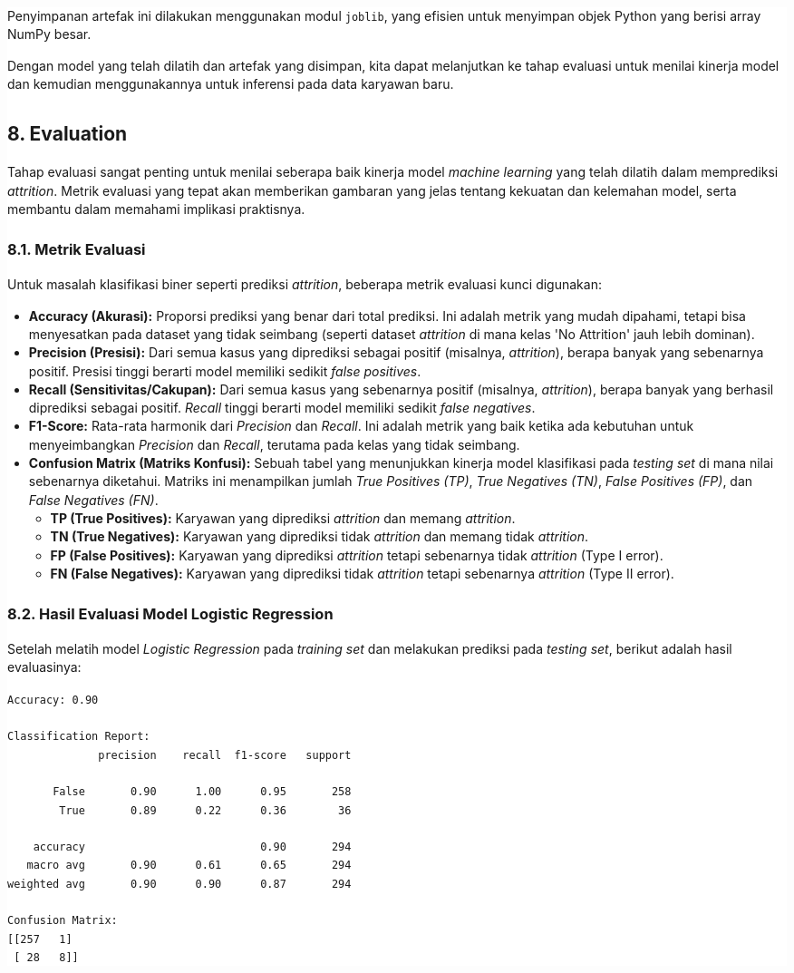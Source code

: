 Penyimpanan artefak ini dilakukan menggunakan modul `joblib`, yang efisien untuk menyimpan objek Python yang berisi array NumPy besar.

Dengan model yang telah dilatih dan artefak yang disimpan, kita dapat melanjutkan ke tahap evaluasi untuk menilai kinerja model dan kemudian menggunakannya untuk inferensi pada data karyawan baru.

## 8. Evaluation

Tahap evaluasi sangat penting untuk menilai seberapa baik kinerja model *machine learning* yang telah dilatih dalam memprediksi *attrition*. Metrik evaluasi yang tepat akan memberikan gambaran yang jelas tentang kekuatan dan kelemahan model, serta membantu dalam memahami implikasi praktisnya.

### 8.1. Metrik Evaluasi

Untuk masalah klasifikasi biner seperti prediksi *attrition*, beberapa metrik evaluasi kunci digunakan:

*   **Accuracy (Akurasi):** Proporsi prediksi yang benar dari total prediksi. Ini adalah metrik yang mudah dipahami, tetapi bisa menyesatkan pada dataset yang tidak seimbang (seperti dataset *attrition* di mana kelas \'No Attrition\' jauh lebih dominan).
*   **Precision (Presisi):** Dari semua kasus yang diprediksi sebagai positif (misalnya, *attrition*), berapa banyak yang sebenarnya positif. Presisi tinggi berarti model memiliki sedikit *false positives*.
*   **Recall (Sensitivitas/Cakupan):** Dari semua kasus yang sebenarnya positif (misalnya, *attrition*), berapa banyak yang berhasil diprediksi sebagai positif. *Recall* tinggi berarti model memiliki sedikit *false negatives*.
*   **F1-Score:** Rata-rata harmonik dari *Precision* dan *Recall*. Ini adalah metrik yang baik ketika ada kebutuhan untuk menyeimbangkan *Precision* dan *Recall*, terutama pada kelas yang tidak seimbang.
*   **Confusion Matrix (Matriks Konfusi):** Sebuah tabel yang menunjukkan kinerja model klasifikasi pada *testing set* di mana nilai sebenarnya diketahui. Matriks ini menampilkan jumlah *True Positives (TP)*, *True Negatives (TN)*, *False Positives (FP)*, dan *False Negatives (FN)*.
    *   **TP (True Positives):** Karyawan yang diprediksi *attrition* dan memang *attrition*.
    *   **TN (True Negatives):** Karyawan yang diprediksi tidak *attrition* dan memang tidak *attrition*.
    *   **FP (False Positives):** Karyawan yang diprediksi *attrition* tetapi sebenarnya tidak *attrition* (Type I error).
    *   **FN (False Negatives):** Karyawan yang diprediksi tidak *attrition* tetapi sebenarnya *attrition* (Type II error).

### 8.2. Hasil Evaluasi Model Logistic Regression

Setelah melatih model *Logistic Regression* pada *training set* dan melakukan prediksi pada *testing set*, berikut adalah hasil evaluasinya:

```
Accuracy: 0.90

Classification Report:
              precision    recall  f1-score   support

       False       0.90      1.00      0.95       258
        True       0.89      0.22      0.36        36

    accuracy                           0.90       294
   macro avg       0.90      0.61      0.65       294
weighted avg       0.90      0.90      0.87       294

Confusion Matrix:
[[257   1]
 [ 28   8]]
```
